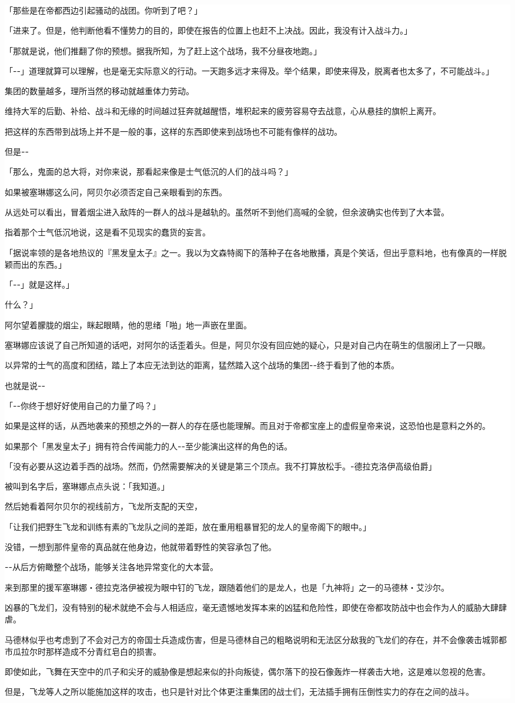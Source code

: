 「那些是在帝都西边引起骚动的战团。你听到了吧？」

「进来了。但是，他判断他看不懂势力的目的，即使在报告的位置上也赶不上决战。因此，我没有计入战斗力。」

「那就是说，他们推翻了你的预想。据我所知，为了赶上这个战场，我不分昼夜地跑。」

「--」道理就算可以理解，也是毫无实际意义的行动。一天跑多远才来得及。举个结果，即使来得及，脱离者也太多了，不可能战斗。」

集团的数量越多，理所当然的移动就越重体力劳动。

维持大军的后勤、补给、战斗和无缘的时间越过狂奔就越醒悟，堆积起来的疲劳容易夺去战意，心从悬挂的旗帜上离开。

把这样的东西带到战场上并不是一般的事，这样的东西即使来到战场也不可能有像样的战功。

但是--

「那么，鬼面的总大将，对你来说，那看起来像是士气低沉的人们的战斗吗？」

如果被塞琳娜这么问，阿贝尔必须否定自己亲眼看到的东西。

从远处可以看出，冒着烟尘进入敌阵的一群人的战斗是越轨的。虽然听不到他们高喊的全貌，但余波确实也传到了大本营。

指着那个士气低沉地说，这是看不见现实的蠢货的妄言。

「据说率领的是各地热议的『黑发皇太子』之一。我以为文森特阁下的落种子在各地散播，真是个笑话，但出乎意料地，也有像真的一样脱颖而出的东西。」

「--」就是这样。」

什么？」

阿尔望着朦胧的烟尘，眯起眼睛，他的思绪「啪」地一声嵌在里面。

塞琳娜应该说了自己所知道的话吧，对阿尔的话歪着头。但是，阿贝尔没有回应她的疑心，只是对自己内在萌生的信服闭上了一只眼。

以异常的士气的高度和团结，踏上了本应无法到达的距离，猛然踏入这个战场的集团--终于看到了他的本质。

也就是说--

「--你终于想好好使用自己的力量了吗？」

如果是这样的话，从西地袭来的预想之外的一群人的存在感也能理解。而且对于帝都宝座上的虚假皇帝来说，这恐怕也是意料之外的。

如果那个「黑发皇太子」拥有符合传闻能力的人--至少能演出这样的角色的话。

「没有必要从这边着手西的战场。然而，仍然需要解决的关键是第三个顶点。我不打算放松手。-德拉克洛伊高级伯爵」

被叫到名字后，塞琳娜点点头说：「我知道。」

然后她看着阿尔贝尔的视线前方，飞龙所支配的天空，

「让我们把野生飞龙和训练有素的飞龙队之间的差距，放在重用粗暴冒犯的龙人的皇帝阁下的眼中。」

没错，一想到那件皇帝的真品就在他身边，他就带着野性的笑容承包了他。

--从后方俯瞰整个战场，能够关注各地异常变化的大本营。

来到那里的援军塞琳娜・德拉克洛伊被视为眼中钉的飞龙，跟随着他们的是龙人，也是「九神将」之一的马德林・艾沙尔。

凶暴的飞龙们，没有特别的秘术就绝不会与人相适应，毫无遗憾地发挥本来的凶猛和危险性，即使在帝都攻防战中也会作为人的威胁大肆肆虐。

马德林似乎也考虑到了不会对己方的帝国士兵造成伤害，但是马德林自己的粗略说明和无法区分敌我的飞龙们的存在，并不会像袭击城郭都市瓜拉尔时那样造成不分青红皂白的损害。

即使如此，飞舞在天空中的爪子和尖牙的威胁像是想起来似的扑向叛徒，偶尔落下的投石像轰炸一样袭击大地，这是难以忽视的危害。

但是，飞龙等人之所以能施加这样的攻击，也只是针对比个体更注重集团的战士们，无法插手拥有压倒性实力的存在之间的战斗。
